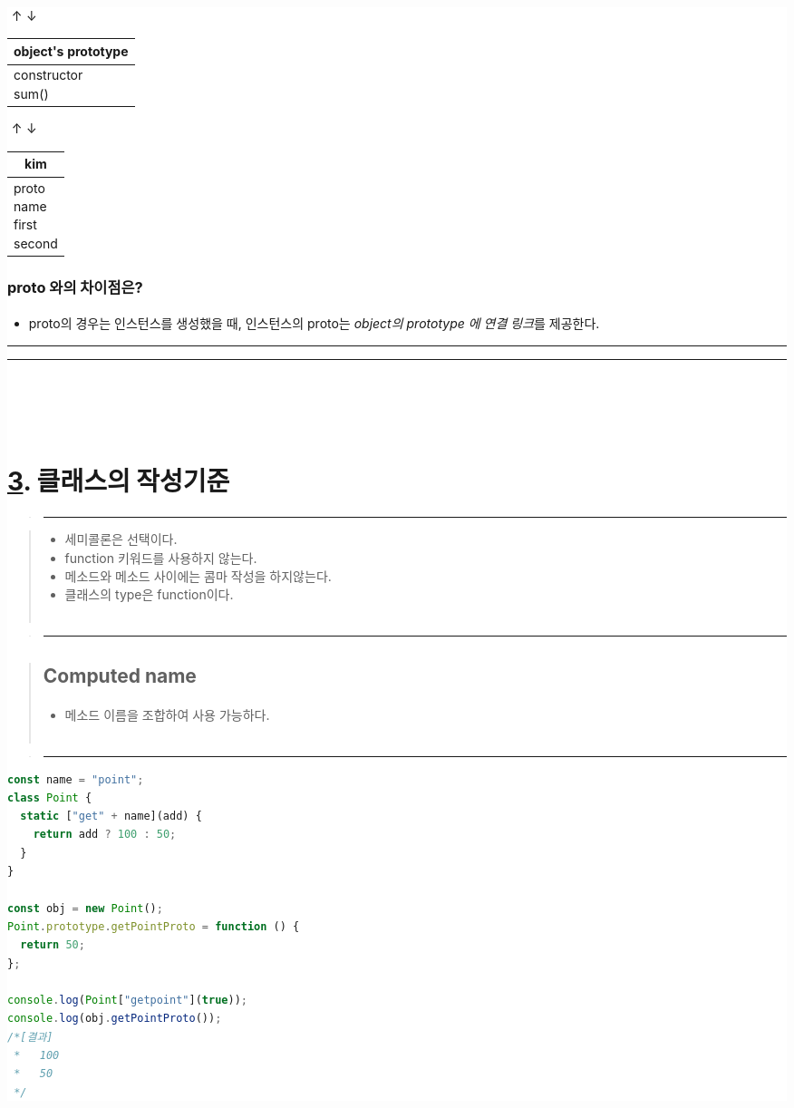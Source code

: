 $\uparrow\downarrow$

| object's prototype     |
| ---------------------- |
| constructor<br/> sum() |

$\uparrow\downarrow$

| kim                                    |
| -------------------------------------- |
| proto<br/> name<br/> first <br/>second |

### proto 와의 차이점은?

- proto의 경우는 인스턴스를 생성했을 때, 인스턴스의 proto는 *object의 prototype 에 연결 링크*를 제공한다.

---

---

<br/>
<br/>
<br/>

# <a id="3"></a>[3](#a1). 클래스의 작성기준

> ---

>
> - 세미콜론은 선택이다.
> - function 키워드를 사용하지 않는다.
> - 메소드와 메소드 사이에는 콤마 작성을 하지않는다.
> - 클래스의 type은 function이다.
>   <br/><br/>

> ---

> ## Computed name
> 
> - 메소드 이름을 조합하여 사용 가능하다.
>   <br/><br/>

> ---

```javascript
const name = "point";
class Point {
  static ["get" + name](add) {
    return add ? 100 : 50;
  }
}

const obj = new Point();
Point.prototype.getPointProto = function () {
  return 50;
};

console.log(Point["getpoint"](true));
console.log(obj.getPointProto());
/*[결과]
 *   100
 *   50
 */
```
